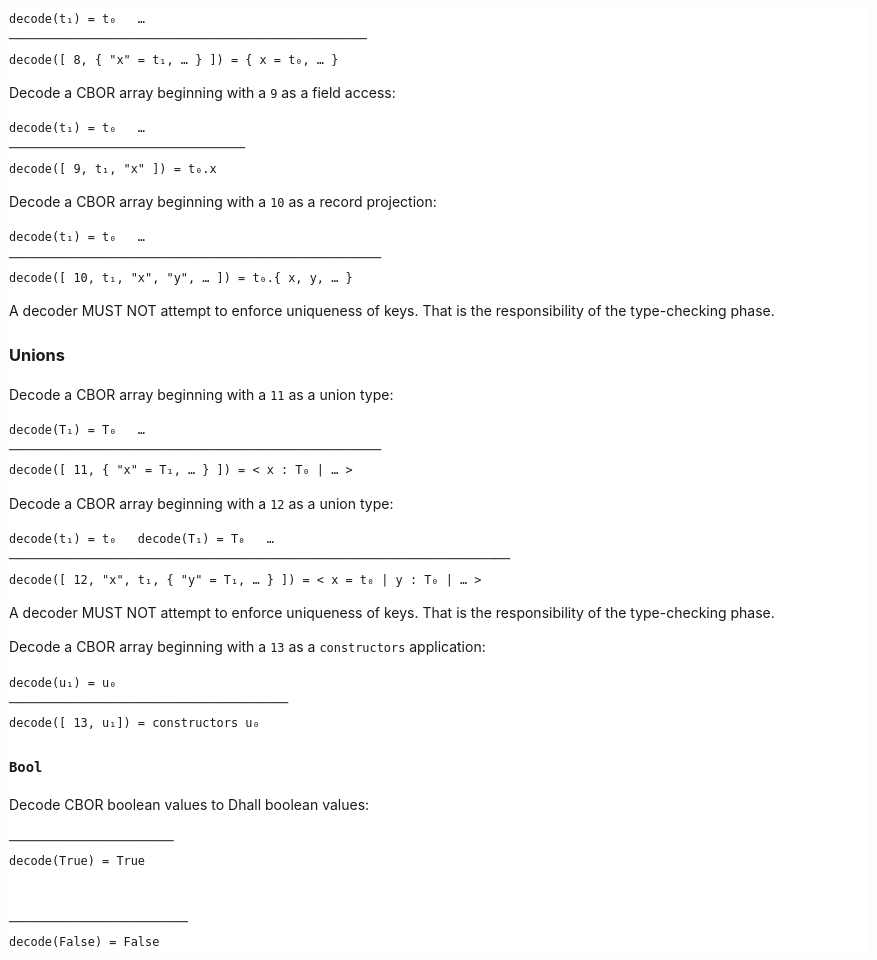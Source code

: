     decode(t₁) = t₀   …
    ──────────────────────────────────────────────────
    decode([ 8, { "x" = t₁, … } ]) = { x = t₀, … }


Decode a CBOR array beginning with a `9` as a field access:


    decode(t₁) = t₀   …
    ─────────────────────────────────
    decode([ 9, t₁, "x" ]) = t₀.x


Decode a CBOR array beginning with a `10` as a record projection:


    decode(t₁) = t₀   …
    ────────────────────────────────────────────────────
    decode([ 10, t₁, "x", "y", … ]) = t₀.{ x, y, … }


A decoder MUST NOT attempt to enforce uniqueness of keys.  That is the
responsibility of the type-checking phase.

### Unions

Decode a CBOR array beginning with a `11` as a union type:


    decode(T₁) = T₀   …
    ────────────────────────────────────────────────────
    decode([ 11, { "x" = T₁, … } ]) = < x : T₀ | … >


Decode a CBOR array beginning with a `12` as a union type:


    decode(t₁) = t₀   decode(T₁) = T₀   …
    ──────────────────────────────────────────────────────────────────────
    decode([ 12, "x", t₁, { "y" = T₁, … } ]) = < x = t₀ | y : T₀ | … >


A decoder MUST NOT attempt to enforce uniqueness of keys.  That is the
responsibility of the type-checking phase.

Decode a CBOR array beginning with a `13` as a `constructors` application:


    decode(u₁) = u₀
    ───────────────────────────────────────
    decode([ 13, u₁]) = constructors u₀


### `Bool`

Decode CBOR boolean values to Dhall boolean values:


    ───────────────────────
    decode(True) = True


    ─────────────────────────
    decode(False) = False
